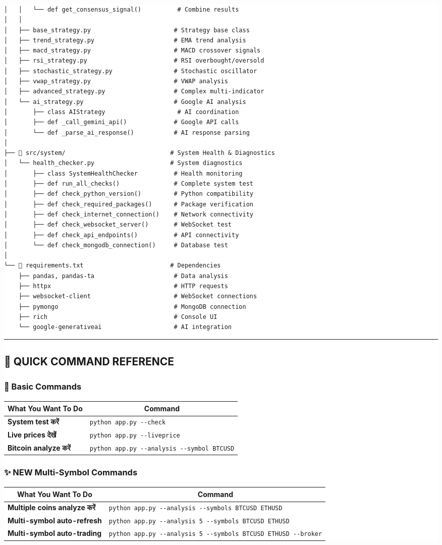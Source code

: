 ```
│   │   └── def get_consensus_signal()          # Combine results
│   │
│   ├── base_strategy.py                       # Strategy base class
│   ├── trend_strategy.py                      # EMA trend analysis
│   ├── macd_strategy.py                       # MACD crossover signals
│   ├── rsi_strategy.py                        # RSI overbought/oversold
│   ├── stochastic_strategy.py                 # Stochastic oscillator
│   ├── vwap_strategy.py                       # VWAP analysis
│   ├── advanced_strategy.py                   # Complex multi-indicator
│   └── ai_strategy.py                         # Google AI analysis
│       ├── class AIStrategy                    # AI coordination
│       ├── def _call_gemini_api()             # Google API calls
│       └── def _parse_ai_response()           # AI response parsing
│
├── 🔧 src/system/                             # System Health & Diagnostics  
│   └── health_checker.py                     # System diagnostics
│       ├── class SystemHealthChecker          # Health monitoring
│       ├── def run_all_checks()               # Complete system test
│       ├── def check_python_version()         # Python compatibility
│       ├── def check_required_packages()      # Package verification
│       ├── def check_internet_connection()    # Network connectivity
│       ├── def check_websocket_server()       # WebSocket test
│       ├── def check_api_endpoints()          # API connectivity
│       └── def check_mongodb_connection()     # Database test
│
└── 📝 requirements.txt                        # Dependencies
    ├── pandas, pandas-ta                      # Data analysis
    ├── httpx                                  # HTTP requests
    ├── websocket-client                       # WebSocket connections
    ├── pymongo                                # MongoDB connection
    ├── rich                                   # Console UI
    └── google-generativeai                    # AI integration
```

---

## 🎯 QUICK COMMAND REFERENCE

### 🔴 Basic Commands
| What You Want To Do | Command |
|---------------------|---------|
| **System test करें** | `python app.py --check` |
| **Live prices देखें** | `python app.py --liveprice` |
| **Bitcoin analyze करें** | `python app.py --analysis --symbol BTCUSD` |

### ✨ NEW Multi-Symbol Commands
| What You Want To Do | Command |
|---------------------|---------|
| **Multiple coins analyze करें** | `python app.py --analysis --symbols BTCUSD ETHUSD` |
| **Multi-symbol auto-refresh** | `python app.py --analysis 5 --symbols BTCUSD ETHUSD` |
| **Multi-symbol auto-trading** | `python app.py --analysis 5 --symbols BTCUSD ETHUSD --broker` |
